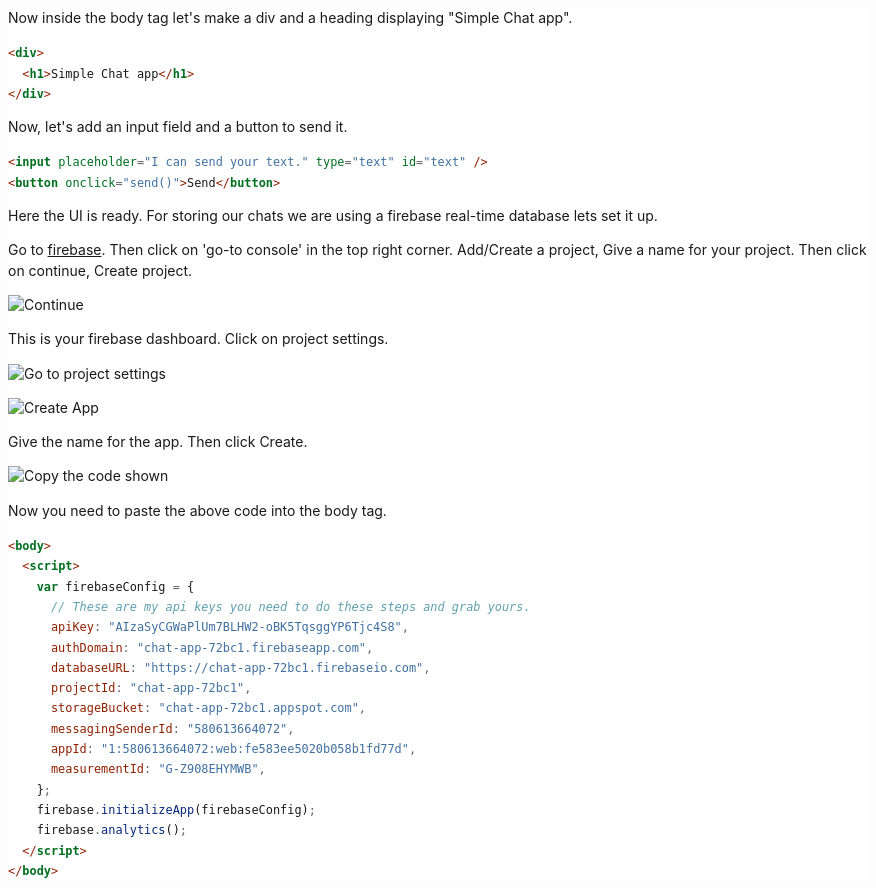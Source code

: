 Now inside the body tag let's make a div and a heading displaying "Simple Chat app".

```html
<div>
  <h1>Simple Chat app</h1>
</div>
```

Now, let's add an input field and a button to send it.

```html
<input placeholder="I can send your text." type="text" id="text" />
<button onclick="send()">Send</button>
```

Here the UI is ready. For storing our chats we are using a firebase real-time database lets set it up.

Go to [firebase](https://firebase.google.com). Then click on 'go-to console' in the top right corner. Add/Create a project, Give a name for your project. Then click on continue, Create project.

![Continue](https://cloud-iqousmfqn.vercel.app/0ezgif.com-video-to-gif.gif)

This is your firebase dashboard.
Click on project settings.

![Go to project settings](https://cloud-5kv6kdks9.vercel.app/07.png)

![Create App](https://cloud-5uv8qengq.vercel.app/08.png)

Give the name for the app. Then click Create.

![Copy the code shown](https://cloud-7xruyy6oh.vercel.app/010.png)

Now you need to paste the above code into the body tag.

```html
<body>
  <script>
    var firebaseConfig = {
      // These are my api keys you need to do these steps and grab yours.
      apiKey: "AIzaSyCGWaPlUm7BLHW2-oBK5TqsggYP6Tjc4S8",
      authDomain: "chat-app-72bc1.firebaseapp.com",
      databaseURL: "https://chat-app-72bc1.firebaseio.com",
      projectId: "chat-app-72bc1",
      storageBucket: "chat-app-72bc1.appspot.com",
      messagingSenderId: "580613664072",
      appId: "1:580613664072:web:fe583ee5020b058b1fd77d",
      measurementId: "G-Z908EHYMWB",
    };
    firebase.initializeApp(firebaseConfig);
    firebase.analytics();
  </script>
</body>
```
